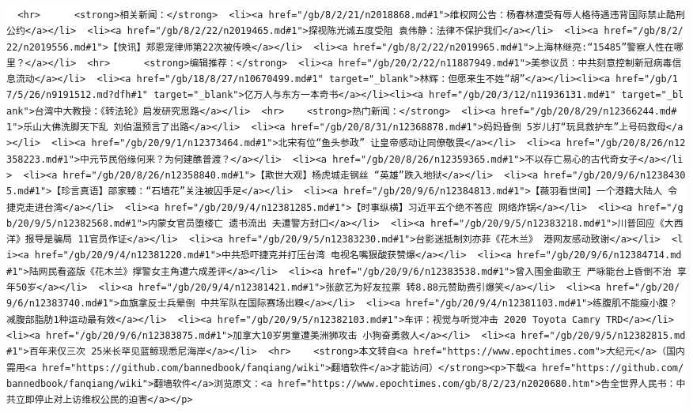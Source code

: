   	  <hr>      <strong>相关新闻：</strong>  <li><a href="/gb/8/2/21/n2018868.md#1">维权网公告：杨春林遭受有辱人格待遇违背国际禁止酷刑公约</a></li>  <li><a href="/gb/8/2/22/n2019465.md#1">探视陈光诚五度受阻 袁伟静：法律不保护我们</a></li>  <li><a href="/gb/8/2/22/n2019556.md#1">【快讯】郑恩宠律师第22次被传唤</a></li>  <li><a href="/gb/8/2/22/n2019965.md#1">上海林继亮:“15485”警察人性在哪里？</a></li>  <hr>      <strong>编辑推荐：</strong>  <li><a href="/gb/20/2/22/n11887949.md#1">美参议员：中共刻意控制新冠病毒信息流动</a></li>  <li><a href="/gb/18/8/27/n10670499.md#1" target="_blank">林辉：但愿来生不姓“胡”</a></li><li><a href="/gb/17/5/26/n9191512.md?dfh#1" target="_blank">亿万人与东方一本奇书</a></li><li><a href="/gb/20/3/12/n11936131.md#1" target="_blank">台湾中大教授：《转法轮》启发研究思路</a></li>  <hr>    <strong>热门新闻：</strong>  <li><a href="/gb/20/8/29/n12366244.md#1">乐山大佛洗脚天下乱 刘伯温预言了出路</a></li>  <li><a href="/gb/20/8/31/n12368878.md#1">妈妈昏倒 5岁儿打“玩具救护车”上号码救母</a></li>  <li><a href="/gb/20/9/1/n12373464.md#1">北宋有位“鱼头参政” 让皇帝感动让同僚敬畏</a></li>  <li><a href="/gb/20/8/26/n12358223.md#1">中元节民俗缘何来？为何建醮普渡？</a></li>  <li><a href="/gb/20/8/26/n12359365.md#1">不以存亡易心的古代奇女子</a></li>  <li><a href="/gb/20/8/26/n12358840.md#1">【欺世大观】杨虎城走钢丝 “英雄”跌入地狱</a></li>  <li><a href="/gb/20/9/6/n12384305.md#1">【珍言真语】邵家臻：“石墙花”关注被囚手足</a></li>  <li><a href="/gb/20/9/6/n12384813.md#1">【薇羽看世间】一个港籍大陆人 令捷克走进台湾</a></li>  <li><a href="/gb/20/9/4/n12381285.md#1">【时事纵横】习近平五个绝不答应 网络炸锅</a></li>  <li><a href="/gb/20/9/5/n12382568.md#1">内蒙女官员堕楼亡 遗书流出 夫遭警方封口</a></li>  <li><a href="/gb/20/9/5/n12383218.md#1">川普回应《大西洋》报导是骗局 11官员作证</a></li>  <li><a href="/gb/20/9/5/n12383230.md#1">台影迷抵制刘亦菲《花木兰》 港网友感动致谢</a></li>  <li><a href="/gb/20/9/4/n12381220.md#1">中共恐吓捷克并打压台湾 电视名嘴狠酸获赞爆</a></li>  <li><a href="/gb/20/9/6/n12384714.md#1">陆网民看盗版《花木兰》撑警女主角遭六成差评</a></li>  <li><a href="/gb/20/9/6/n12383538.md#1">曾入围金曲歌王 严咏能台上昏倒不治 享年50岁</a></li>  <li><a href="/gb/20/9/4/n12381421.md#1">张歆艺为好友拉票 转8.88元赞助费引爆笑</a></li>  <li><a href="/gb/20/9/6/n12383740.md#1">血旗拿反士兵晕倒 中共军队在国际赛场出糗</a></li>  <li><a href="/gb/20/9/4/n12381103.md#1">练腹肌不能瘦小腹？减腹部脂肪1种运动最有效</a></li>  <li><a href="/gb/20/9/5/n12382103.md#1">车评：视觉与听觉冲击 2020 Toyota Camry TRD</a></li>  <li><a href="/gb/20/9/6/n12383875.md#1">加拿大10岁男童遭美洲狮攻击 小狗奋勇救人</a></li>  <li><a href="/gb/20/9/5/n12382815.md#1">百年来仅三次 25米长罕见蓝鲸现悉尼海岸</a></li>  <hr>    <strong>本文转自<a href="https://www.epochtimes.com">大纪元</a>（国内需用<a href="https://github.com/bannedbook/fanqiang/wiki">翻墙软件</a>才能访问）</strong><p>下载<a href="https://github.com/bannedbook/fanqiang/wiki">翻墙软件</a>浏览原文：<a href="https://www.epochtimes.com/gb/8/2/23/n2020680.htm">告全世界人民书：中共立即停止对上访维权公民的迫害</a></p>